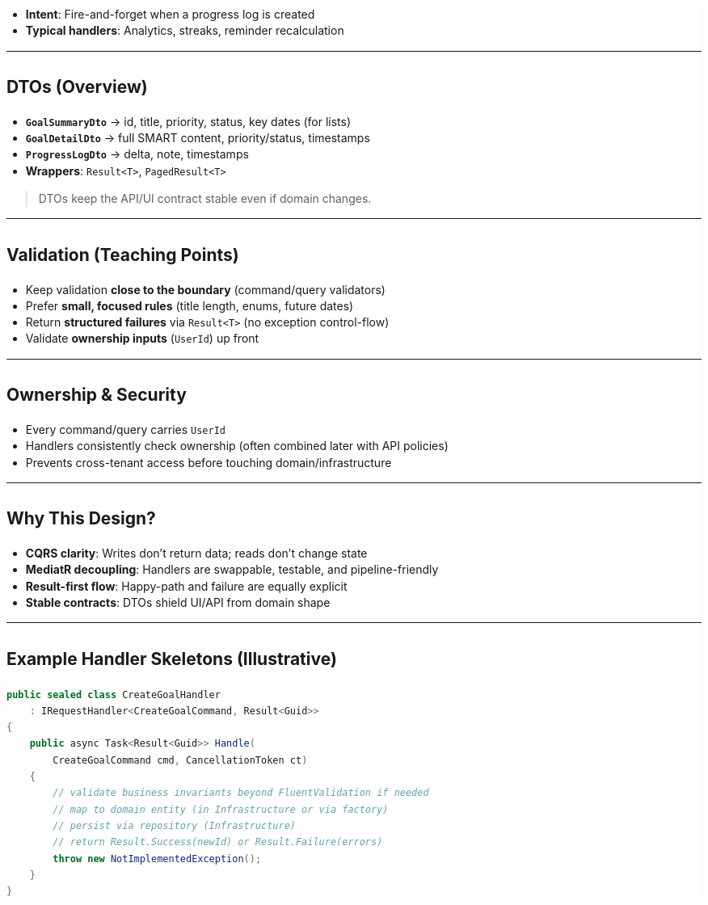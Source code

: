 - **Intent**: Fire-and-forget when a progress log is created
- **Typical handlers**: Analytics, streaks, reminder recalculation

---

## DTOs (Overview)

- **`GoalSummaryDto`** → id, title, priority, status, key dates (for lists)
- **`GoalDetailDto`** → full SMART content, priority/status, timestamps
- **`ProgressLogDto`** → delta, note, timestamps
- **Wrappers**: `Result<T>`, `PagedResult<T>`

> DTOs keep the API/UI contract stable even if domain changes.

---

## Validation (Teaching Points)

- Keep validation **close to the boundary** (command/query validators)
- Prefer **small, focused rules** (title length, enums, future dates)
- Return **structured failures** via `Result<T>` (no exception control-flow)
- Validate **ownership inputs** (`UserId`) up front

---

## Ownership & Security

- Every command/query carries `UserId`
- Handlers consistently check ownership (often combined later with API policies)
- Prevents cross-tenant access before touching domain/infrastructure

---

## Why This Design?

- **CQRS clarity**: Writes don’t return data; reads don’t change state  
- **MediatR decoupling**: Handlers are swappable, testable, and pipeline-friendly  
- **Result-first flow**: Happy-path and failure are equally explicit  
- **Stable contracts**: DTOs shield UI/API from domain shape

---

## Example Handler Skeletons (Illustrative)

```csharp
public sealed class CreateGoalHandler
    : IRequestHandler<CreateGoalCommand, Result<Guid>>
{
    public async Task<Result<Guid>> Handle(
        CreateGoalCommand cmd, CancellationToken ct)
    {
        // validate business invariants beyond FluentValidation if needed
        // map to domain entity (in Infrastructure or via factory)
        // persist via repository (Infrastructure)
        // return Result.Success(newId) or Result.Failure(errors)
        throw new NotImplementedException();
    }
}
```
